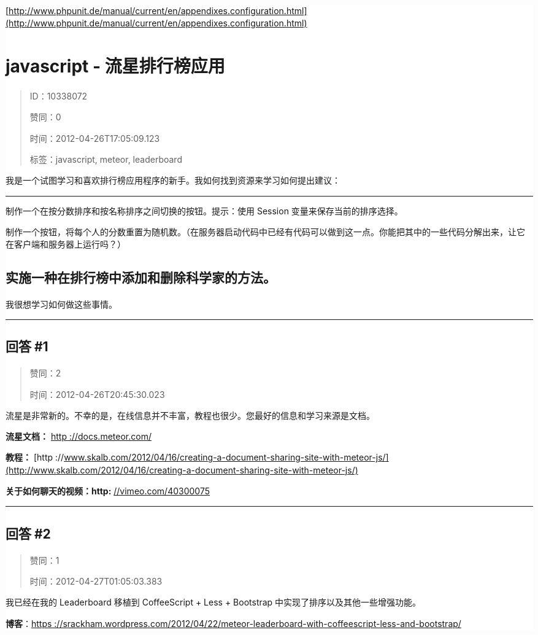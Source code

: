 [http://www.phpunit.de/manual/current/en/appendixes.configuration.html](http://www.phpunit.de/manual/current/en/appendixes.configuration.html)

# javascript - 流星排行榜应用

> ID：10338072
> 
> 赞同：0
> 
> 时间：2012-04-26T17:05:09.123
> 
> 标签：javascript, meteor, leaderboard

我是一个试图学习和喜欢排行榜应用程序的新手。我如何找到资源来学习如何提出建议：

* * *

制作一个在按分数排序和按名称排序之间切换的按钮。提示：使用 Session 变量来保存当前的排序选择。

制作一个按钮，将每个人的分数重置为随机数。（在服务器启动代码中已经有代码可以做到这一点。你能把其中的一些代码分解出来，让它在客户端和服务器上运行吗？）

## 实施一种在排行榜中添加和删除科学家的方法。

我很想学习如何做这些事情。

* * *

## 回答 #1

> 赞同：2
> 
> 时间：2012-04-26T20:45:30.023

流星是非常新的。不幸的是，在线信息并不丰富，教程也很少。您最好的信息和学习来源是文档。

**流星文档：** [http ://docs.meteor.com/](http://docs.meteor.com/)

**教程：** [http ://www.skalb.com/2012/04/16/creating-a-document-sharing-site-with-meteor-js/](http://www.skalb.com/2012/04/16/creating-a-document-sharing-site-with-meteor-js/)

**关于如何聊天的视频：http:** [//vimeo.com/40300075](http://vimeo.com/40300075)

* * *

## 回答 #2

> 赞同：1
> 
> 时间：2012-04-27T01:05:03.383

我已经在我的 Leaderboard 移植到 CoffeeScript + Less + Bootstrap 中实现了排序以及其他一些增强功能。

**博客**：[https ://srackham.wordpress.com/2012/04/22/meteor-leaderboard-with-coffeescript-less-and-bootstrap/](https://srackham.wordpress.com/2012/04/22/meteor-leaderboard-with-coffeescript-less-and-bootstrap/)

